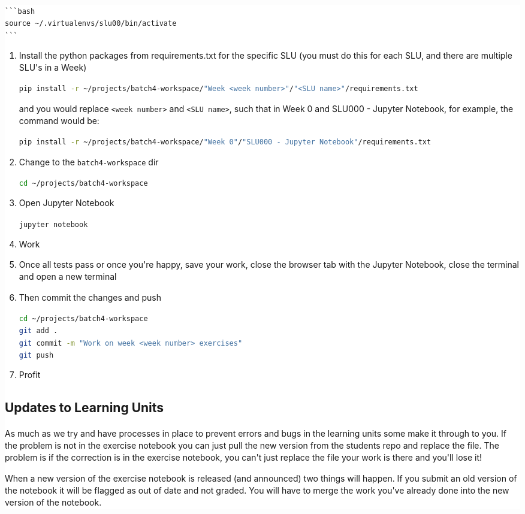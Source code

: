     ```bash
    source ~/.virtualenvs/slu00/bin/activate
    ```

1. Install the python packages from requirements.txt for the specific SLU (you must do this for each SLU, and there are multiple SLU's in a Week)

    ```bash
    pip install -r ~/projects/batch4-workspace/"Week <week number>"/"<SLU name>"/requirements.txt
    ```

    and you would replace `<week number>` and `<SLU name>`, such that in Week 0 and SLU000 - Jupyter Notebook, for example, the command would be:

    ```bash
    pip install -r ~/projects/batch4-workspace/"Week 0"/"SLU000 - Jupyter Notebook"/requirements.txt
    ```

1. Change to the `batch4-workspace` dir

    ```bash
    cd ~/projects/batch4-workspace
    ```

1. Open Jupyter Notebook

    ```bash
    jupyter notebook
    ```

1. Work
1. Once all tests pass or once you're happy, save your work, close the browser tab with the Jupyter Notebook, close the terminal and open a new terminal
1. Then commit the changes and push

    ```bash
    cd ~/projects/batch4-workspace
    git add .
    git commit -m "Work on week <week number> exercises"
    git push
    ```

1. Profit

## Updates to Learning Units

As much as we try and have processes in place to prevent errors and bugs in
the learning units some make it through to you.
If the problem is not in the exercise notebook you can just pull the new
version from the students repo and replace the file.
The problem is if the correction is in the exercise notebook, you can't just
replace the file your work is there and you'll lose it!

When a new version of the exercise notebook is released (and announced) two
things will happen.
If you submit an old version of the notebook it will be flagged as out of date
and not graded.
You will have to merge the work you've already done into the new version of the
notebook.
